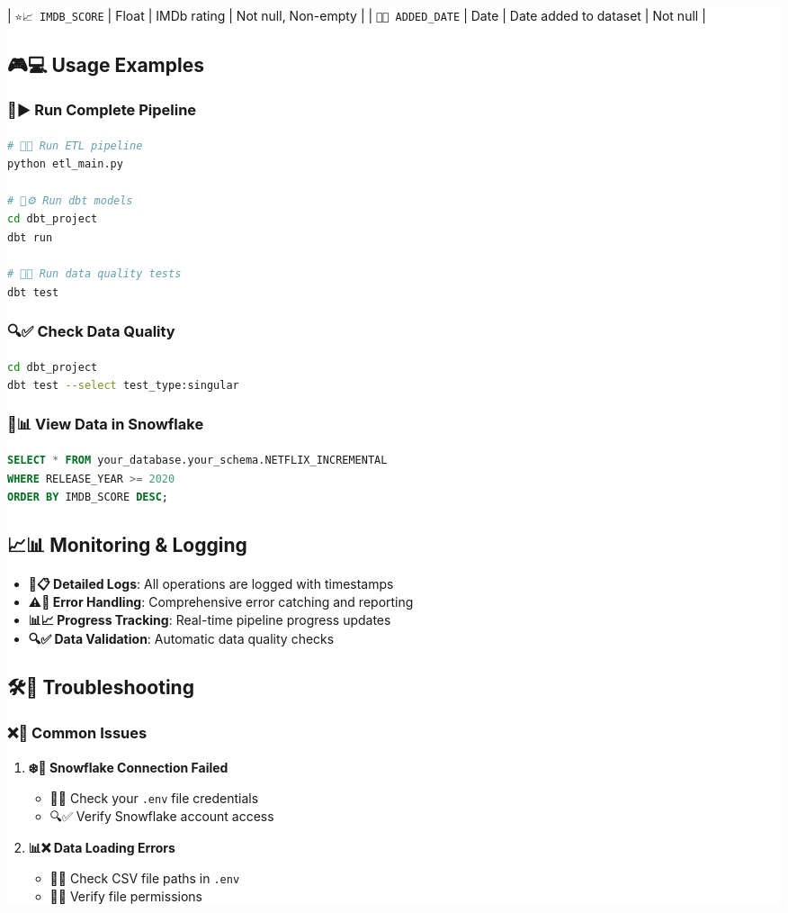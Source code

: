 | `⭐📈 IMDB_SCORE` | Float | IMDb rating | Not null, Non-empty |
| `📅➕ ADDED_DATE` | Date | Date added to dataset | Not null |

## 🎮💻 Usage Examples

### 🚀▶️ Run Complete Pipeline
```bash
# 🐍🚀 Run ETL pipeline
python etl_main.py

# 🔧⚙️ Run dbt models
cd dbt_project
dbt run

# 🧪✅ Run data quality tests
dbt test
```

### 🔍✅ Check Data Quality
```bash
cd dbt_project
dbt test --select test_type:singular
```

### 👀📊 View Data in Snowflake
```sql
SELECT * FROM your_database.your_schema.NETFLIX_INCREMENTAL
WHERE RELEASE_YEAR >= 2020
ORDER BY IMDB_SCORE DESC;
```

## 📈📊 Monitoring & Logging

- **📝📋 Detailed Logs**: All operations are logged with timestamps
- **⚠️🚨 Error Handling**: Comprehensive error catching and reporting
- **📊📈 Progress Tracking**: Real-time pipeline progress updates
- **🔍✅ Data Validation**: Automatic data quality checks

## 🛠️🔧 Troubleshooting

### ❌🚨 Common Issues

1. **❄️🔌 Snowflake Connection Failed**
   - 🔐✅ Check your `.env` file credentials
   - 🔍✅ Verify Snowflake account access

2. **📊❌ Data Loading Errors**
   - 📁✅ Check CSV file paths in `.env`
   - 🔐✅ Verify file permissions
